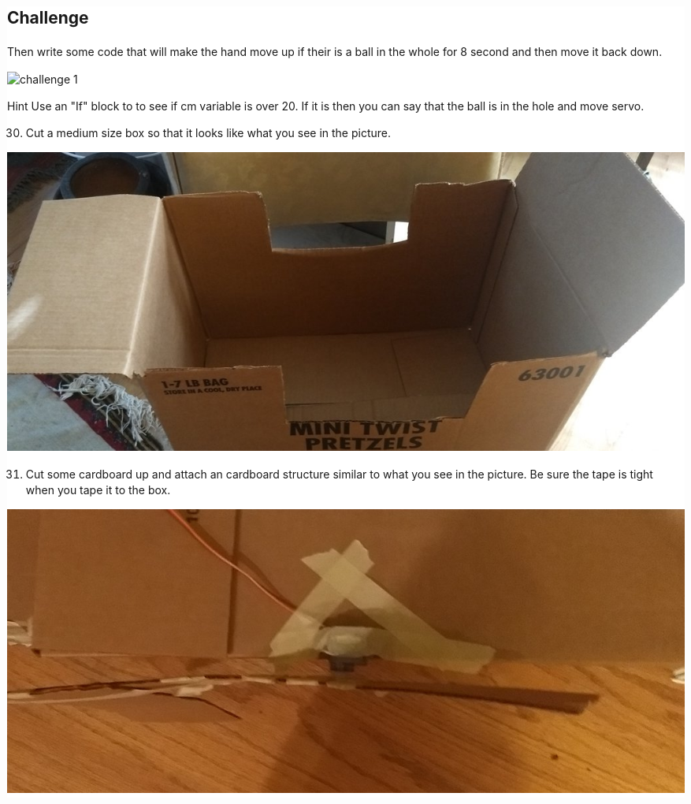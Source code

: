 ## Challenge

Then write some code that will make the hand move up if their is a ball in the whole for 8 second and then move it back down.  

![challenge 1](/images/maker-camp/day-3/mini-golf/challenge-1.gif)

Hint Use an "If" block to to see if cm variable is over 20.  If it is then you can say that the ball is in the hole and move servo.


30) Cut a medium size box so that it looks like what you see in the picture.

![step 30](/images/maker-camp/day-3/mini-golf/step_30.jpg)

31) Cut some cardboard up and attach an cardboard structure similar to what you see in the picture.  Be sure the tape is tight when you tape it to the box.

![step 31](/images/maker-camp/day-3/mini-golf/step_31.jpg)
